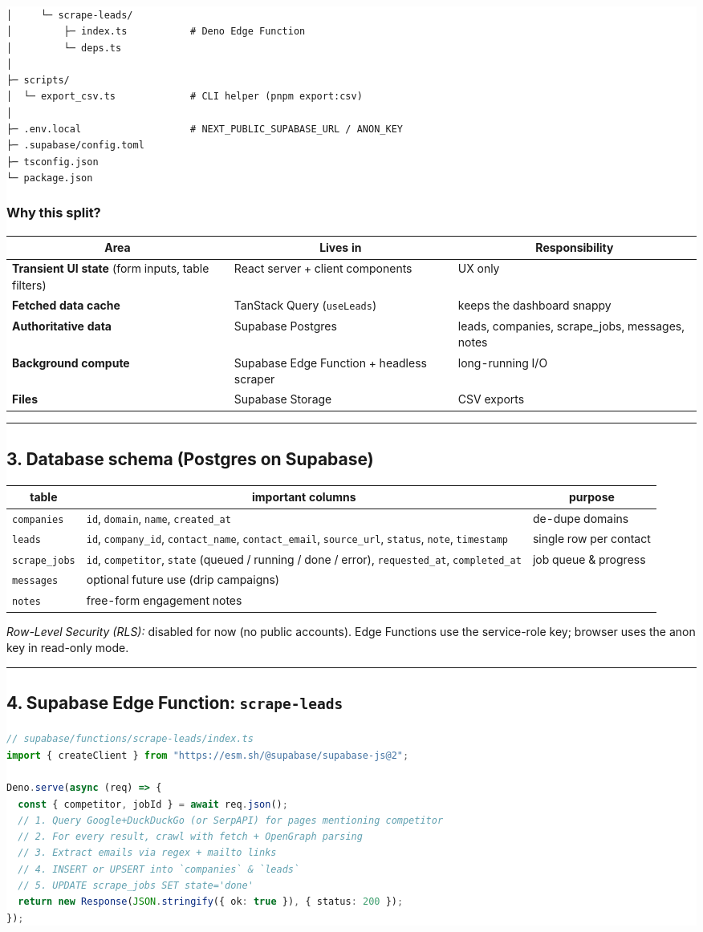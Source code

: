 ```
│     └─ scrape-leads/
│         ├─ index.ts           # Deno Edge Function
│         └─ deps.ts
│
├─ scripts/
│  └─ export_csv.ts             # CLI helper (pnpm export:csv)
│
├─ .env.local                   # NEXT_PUBLIC_SUPABASE_URL / ANON_KEY
├─ .supabase/config.toml
├─ tsconfig.json
└─ package.json
```

### Why this split?

| Area                                                | Lives in                                  | Responsibility                                  |
| --------------------------------------------------- | ----------------------------------------- | ----------------------------------------------- |
| **Transient UI state** (form inputs, table filters) | React server + client components          | UX only                                         |
| **Fetched data cache**                              | TanStack Query (`useLeads`)               | keeps the dashboard snappy                      |
| **Authoritative data**                              | Supabase Postgres                         | leads, companies, scrape\_jobs, messages, notes |
| **Background compute**                              | Supabase Edge Function + headless scraper | long-running I/O                                |
| **Files**                                           | Supabase Storage                          | CSV exports                                     |

---

## 3. Database schema (Postgres on Supabase)

| table         | important columns                                                                                | purpose                |
| ------------- | ------------------------------------------------------------------------------------------------ | ---------------------- |
| `companies`   | `id`, `domain`, `name`, `created_at`                                                             | de-dupe domains        |
| `leads`       | `id`, `company_id`, `contact_name`, `contact_email`, `source_url`, `status`, `note`, `timestamp` | single row per contact |
| `scrape_jobs` | `id`, `competitor`, `state` (queued / running / done / error), `requested_at`, `completed_at`    | job queue & progress   |
| `messages`    | optional future use (drip campaigns)                                                             |                        |
| `notes`       | free-form engagement notes                                                                       |                        |

*Row-Level Security (RLS):* disabled for now (no public accounts). Edge Functions use the service-role key; browser uses the anon key in read-only mode.

---

## 4. Supabase Edge Function: `scrape-leads`

```ts
// supabase/functions/scrape-leads/index.ts
import { createClient } from "https://esm.sh/@supabase/supabase-js@2";

Deno.serve(async (req) => {
  const { competitor, jobId } = await req.json();
  // 1. Query Google+DuckDuckGo (or SerpAPI) for pages mentioning competitor
  // 2. For every result, crawl with fetch + OpenGraph parsing
  // 3. Extract emails via regex + mailto links
  // 4. INSERT or UPSERT into `companies` & `leads`
  // 5. UPDATE scrape_jobs SET state='done'
  return new Response(JSON.stringify({ ok: true }), { status: 200 });
});
```
